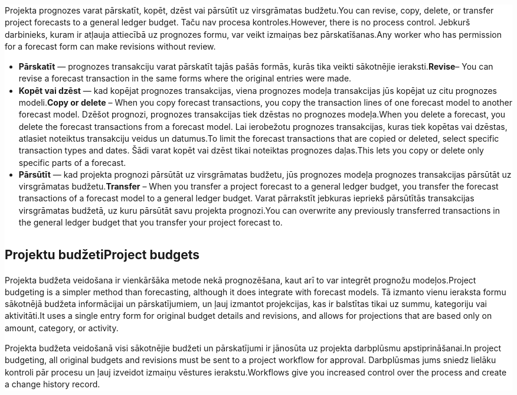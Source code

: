 <span data-ttu-id="f0b0f-168">Projekta prognozes varat pārskatīt, kopēt, dzēst vai pārsūtīt uz virsgrāmatas budžetu.</span><span class="sxs-lookup"><span data-stu-id="f0b0f-168">You can revise, copy, delete, or transfer project forecasts to a general ledger budget.</span></span> <span data-ttu-id="f0b0f-169">Taču nav procesa kontroles.</span><span class="sxs-lookup"><span data-stu-id="f0b0f-169">However, there is no process control.</span></span> <span data-ttu-id="f0b0f-170">Jebkurš darbinieks, kuram ir atļauja attiecībā uz prognozes formu, var veikt izmaiņas bez pārskatīšanas.</span><span class="sxs-lookup"><span data-stu-id="f0b0f-170">Any worker who has permission for a forecast form can make revisions without review.</span></span>

-   <span data-ttu-id="f0b0f-171">**Pārskatīt** — prognozes transakciju varat pārskatīt tajās pašās formās, kurās tika veikti sākotnējie ieraksti.</span><span class="sxs-lookup"><span data-stu-id="f0b0f-171">**Revise**– You can revise a forecast transaction in the same forms where the original entries were made.</span></span>
-   <span data-ttu-id="f0b0f-172">**Kopēt vai dzēst** — kad kopējat prognozes transakcijas, viena prognozes modeļa transakcijas jūs kopējat uz citu prognozes modeli.</span><span class="sxs-lookup"><span data-stu-id="f0b0f-172">**Copy or delete** – When you copy forecast transactions, you copy the transaction lines of one forecast model to another forecast model.</span></span> <span data-ttu-id="f0b0f-173">Dzēšot prognozi, prognozes transakcijas tiek dzēstas no prognozes modeļa.</span><span class="sxs-lookup"><span data-stu-id="f0b0f-173">When you delete a forecast, you delete the forecast transactions from a forecast model.</span></span> <span data-ttu-id="f0b0f-174">Lai ierobežotu prognozes transakcijas, kuras tiek kopētas vai dzēstas, atlasiet noteiktus transakciju veidus un datumus.</span><span class="sxs-lookup"><span data-stu-id="f0b0f-174">To limit the forecast transactions that are copied or deleted, select specific transaction types and dates.</span></span> <span data-ttu-id="f0b0f-175">Šādi varat kopēt vai dzēst tikai noteiktas prognozes daļas.</span><span class="sxs-lookup"><span data-stu-id="f0b0f-175">This lets you copy or delete only specific parts of a forecast.</span></span>
-   <span data-ttu-id="f0b0f-176">**Pārsūtīt** — kad projekta prognozi pārsūtāt uz virsgrāmatas budžetu, jūs prognozes modeļa prognozes transakcijas pārsūtāt uz virsgrāmatas budžetu.</span><span class="sxs-lookup"><span data-stu-id="f0b0f-176">**Transfer** – When you transfer a project forecast to a general ledger budget, you transfer the forecast transactions of a forecast model to a general ledger budget.</span></span> <span data-ttu-id="f0b0f-177">Varat pārrakstīt jebkuras iepriekš pārsūtītās transakcijas virsgrāmatas budžetā, uz kuru pārsūtāt savu projekta prognozi.</span><span class="sxs-lookup"><span data-stu-id="f0b0f-177">You can overwrite any previously transferred transactions in the general ledger budget that you transfer your project forecast to.</span></span>

## <a name="project-budgets"></a><span data-ttu-id="f0b0f-178">Projektu budžeti</span><span class="sxs-lookup"><span data-stu-id="f0b0f-178">Project budgets</span></span>
<span data-ttu-id="f0b0f-179">Projekta budžeta veidošana ir vienkāršāka metode nekā prognozēšana, kaut arī to var integrēt prognožu modeļos.</span><span class="sxs-lookup"><span data-stu-id="f0b0f-179">Project budgeting is a simpler method than forecasting, although it does integrate with forecast models.</span></span> <span data-ttu-id="f0b0f-180">Tā izmanto vienu ieraksta formu sākotnējā budžeta informācijai un pārskatījumiem, un ļauj izmantot projekcijas, kas ir balstītas tikai uz summu, kategoriju vai aktivitāti.</span><span class="sxs-lookup"><span data-stu-id="f0b0f-180">It uses a single entry form for original budget details and revisions, and allows for projections that are based only on amount, category, or activity.</span></span> 

<span data-ttu-id="f0b0f-181">Projekta budžeta veidošanā visi sākotnējie budžeti un pārskatījumi ir jānosūta uz projekta darbplūsmu apstiprināšanai.</span><span class="sxs-lookup"><span data-stu-id="f0b0f-181">In project budgeting, all original budgets and revisions must be sent to a project workflow for approval.</span></span> <span data-ttu-id="f0b0f-182">Darbplūsmas jums sniedz lielāku kontroli pār procesu un ļauj izveidot izmaiņu vēstures ierakstu.</span><span class="sxs-lookup"><span data-stu-id="f0b0f-182">Workflows give you increased control over the process and create a change history record.</span></span> 
